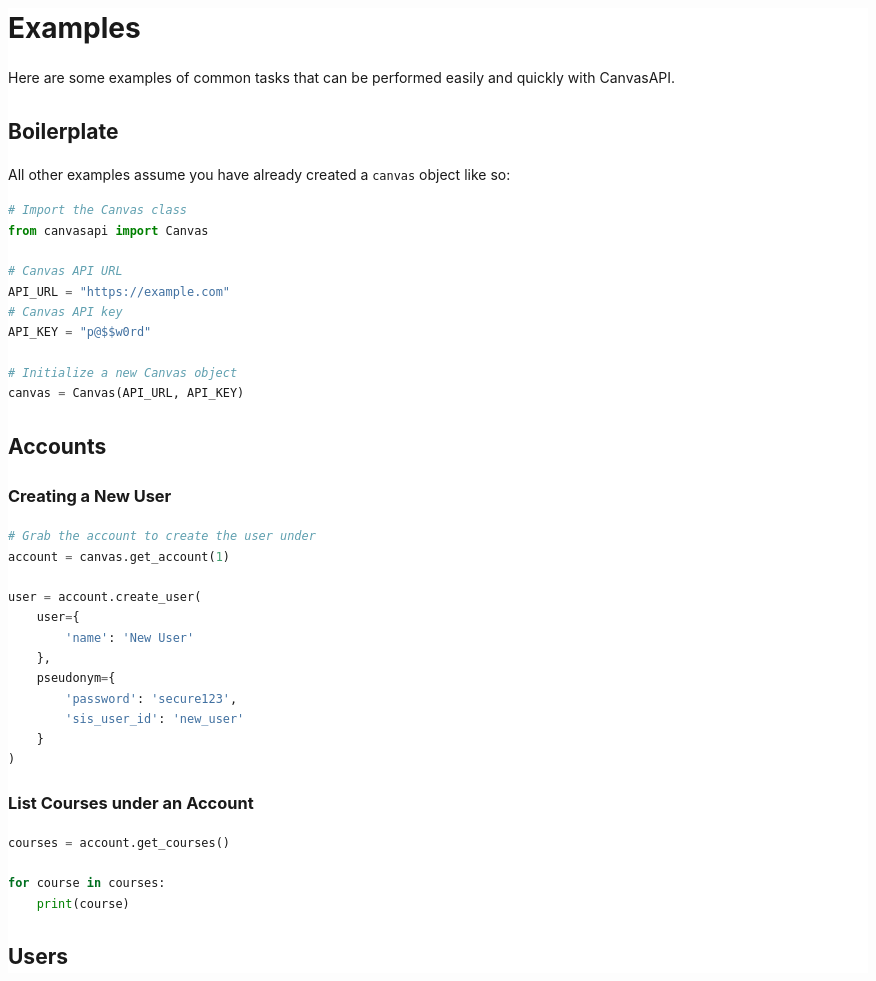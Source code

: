 # Examples

Here are some examples of common tasks that can be performed easily and
quickly with CanvasAPI.

## Boilerplate

All other examples assume you have already created a `canvas` object
like so:

``` python
# Import the Canvas class
from canvasapi import Canvas

# Canvas API URL
API_URL = "https://example.com"
# Canvas API key
API_KEY = "p@$$w0rd"

# Initialize a new Canvas object
canvas = Canvas(API_URL, API_KEY)
```

## Accounts

### Creating a New User

``` python
# Grab the account to create the user under
account = canvas.get_account(1)

user = account.create_user(
    user={
        'name': 'New User'            
    },
    pseudonym={
        'password': 'secure123',
        'sis_user_id': 'new_user'
    }
)
```

### List Courses under an Account

``` python
courses = account.get_courses()

for course in courses:
    print(course)
```

## Users
